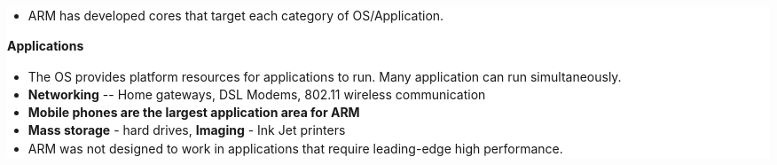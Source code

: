 - ARM has developed cores that target each category of OS/Application.

**Applications**

- The OS provides platform resources for applications to run. Many application
can run simultaneously.
- **Networking** -- Home gateways, DSL Modems, 802.11 wireless communication
- **Mobile phones are the largest application area for ARM**
- **Mass storage** - hard drives, **Imaging** - Ink Jet printers
- ARM was not designed to work in applications that require leading-edge high
performance.
